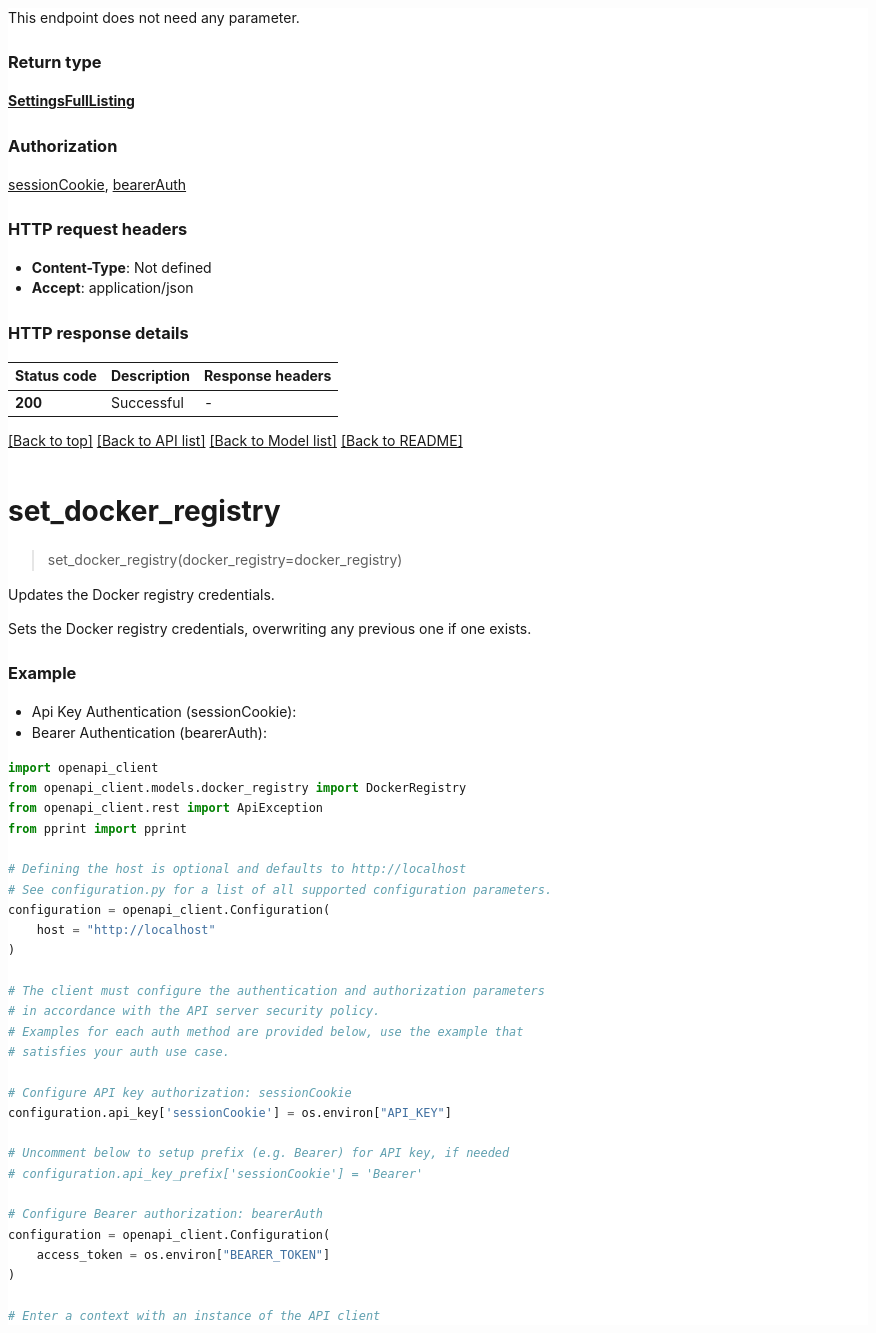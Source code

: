 This endpoint does not need any parameter.

### Return type

[**SettingsFullListing**](SettingsFullListing.md)

### Authorization

[sessionCookie](../README.md#sessionCookie), [bearerAuth](../README.md#bearerAuth)

### HTTP request headers

 - **Content-Type**: Not defined
 - **Accept**: application/json

### HTTP response details

| Status code | Description | Response headers |
|-------------|-------------|------------------|
**200** | Successful |  -  |

[[Back to top]](#) [[Back to API list]](../README.md#documentation-for-api-endpoints) [[Back to Model list]](../README.md#documentation-for-models) [[Back to README]](../README.md)

# **set_docker_registry**
> set_docker_registry(docker_registry=docker_registry)

Updates the Docker registry credentials.

Sets the Docker registry credentials, overwriting any previous one if one exists.

### Example

* Api Key Authentication (sessionCookie):
* Bearer Authentication (bearerAuth):

```python
import openapi_client
from openapi_client.models.docker_registry import DockerRegistry
from openapi_client.rest import ApiException
from pprint import pprint

# Defining the host is optional and defaults to http://localhost
# See configuration.py for a list of all supported configuration parameters.
configuration = openapi_client.Configuration(
    host = "http://localhost"
)

# The client must configure the authentication and authorization parameters
# in accordance with the API server security policy.
# Examples for each auth method are provided below, use the example that
# satisfies your auth use case.

# Configure API key authorization: sessionCookie
configuration.api_key['sessionCookie'] = os.environ["API_KEY"]

# Uncomment below to setup prefix (e.g. Bearer) for API key, if needed
# configuration.api_key_prefix['sessionCookie'] = 'Bearer'

# Configure Bearer authorization: bearerAuth
configuration = openapi_client.Configuration(
    access_token = os.environ["BEARER_TOKEN"]
)

# Enter a context with an instance of the API client
```